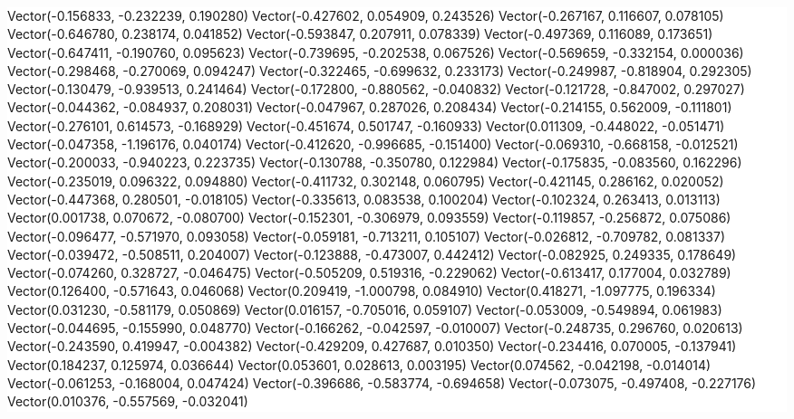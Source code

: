 Vector(-0.156833, -0.232239, 0.190280)
Vector(-0.427602, 0.054909, 0.243526)
Vector(-0.267167, 0.116607, 0.078105)
Vector(-0.646780, 0.238174, 0.041852)
Vector(-0.593847, 0.207911, 0.078339)
Vector(-0.497369, 0.116089, 0.173651)
Vector(-0.647411, -0.190760, 0.095623)
Vector(-0.739695, -0.202538, 0.067526)
Vector(-0.569659, -0.332154, 0.000036)
Vector(-0.298468, -0.270069, 0.094247)
Vector(-0.322465, -0.699632, 0.233173)
Vector(-0.249987, -0.818904, 0.292305)
Vector(-0.130479, -0.939513, 0.241464)
Vector(-0.172800, -0.880562, -0.040832)
Vector(-0.121728, -0.847002, 0.297027)
Vector(-0.044362, -0.084937, 0.208031)
Vector(-0.047967, 0.287026, 0.208434)
Vector(-0.214155, 0.562009, -0.111801)
Vector(-0.276101, 0.614573, -0.168929)
Vector(-0.451674, 0.501747, -0.160933)
Vector(0.011309, -0.448022, -0.051471)
Vector(-0.047358, -1.196176, 0.040174)
Vector(-0.412620, -0.996685, -0.151400)
Vector(-0.069310, -0.668158, -0.012521)
Vector(-0.200033, -0.940223, 0.223735)
Vector(-0.130788, -0.350780, 0.122984)
Vector(-0.175835, -0.083560, 0.162296)
Vector(-0.235019, 0.096322, 0.094880)
Vector(-0.411732, 0.302148, 0.060795)
Vector(-0.421145, 0.286162, 0.020052)
Vector(-0.447368, 0.280501, -0.018105)
Vector(-0.335613, 0.083538, 0.100204)
Vector(-0.102324, 0.263413, 0.013113)
Vector(0.001738, 0.070672, -0.080700)
Vector(-0.152301, -0.306979, 0.093559)
Vector(-0.119857, -0.256872, 0.075086)
Vector(-0.096477, -0.571970, 0.093058)
Vector(-0.059181, -0.713211, 0.105107)
Vector(-0.026812, -0.709782, 0.081337)
Vector(-0.039472, -0.508511, 0.204007)
Vector(-0.123888, -0.473007, 0.442412)
Vector(-0.082925, 0.249335, 0.178649)
Vector(-0.074260, 0.328727, -0.046475)
Vector(-0.505209, 0.519316, -0.229062)
Vector(-0.613417, 0.177004, 0.032789)
Vector(0.126400, -0.571643, 0.046068)
Vector(0.209419, -1.000798, 0.084910)
Vector(0.418271, -1.097775, 0.196334)
Vector(0.031230, -0.581179, 0.050869)
Vector(0.016157, -0.705016, 0.059107)
Vector(-0.053009, -0.549894, 0.061983)
Vector(-0.044695, -0.155990, 0.048770)
Vector(-0.166262, -0.042597, -0.010007)
Vector(-0.248735, 0.296760, 0.020613)
Vector(-0.243590, 0.419947, -0.004382)
Vector(-0.429209, 0.427687, 0.010350)
Vector(-0.234416, 0.070005, -0.137941)
Vector(0.184237, 0.125974, 0.036644)
Vector(0.053601, 0.028613, 0.003195)
Vector(0.074562, -0.042198, -0.014014)
Vector(-0.061253, -0.168004, 0.047424)
Vector(-0.396686, -0.583774, -0.694658)
Vector(-0.073075, -0.497408, -0.227176)
Vector(0.010376, -0.557569, -0.032041)